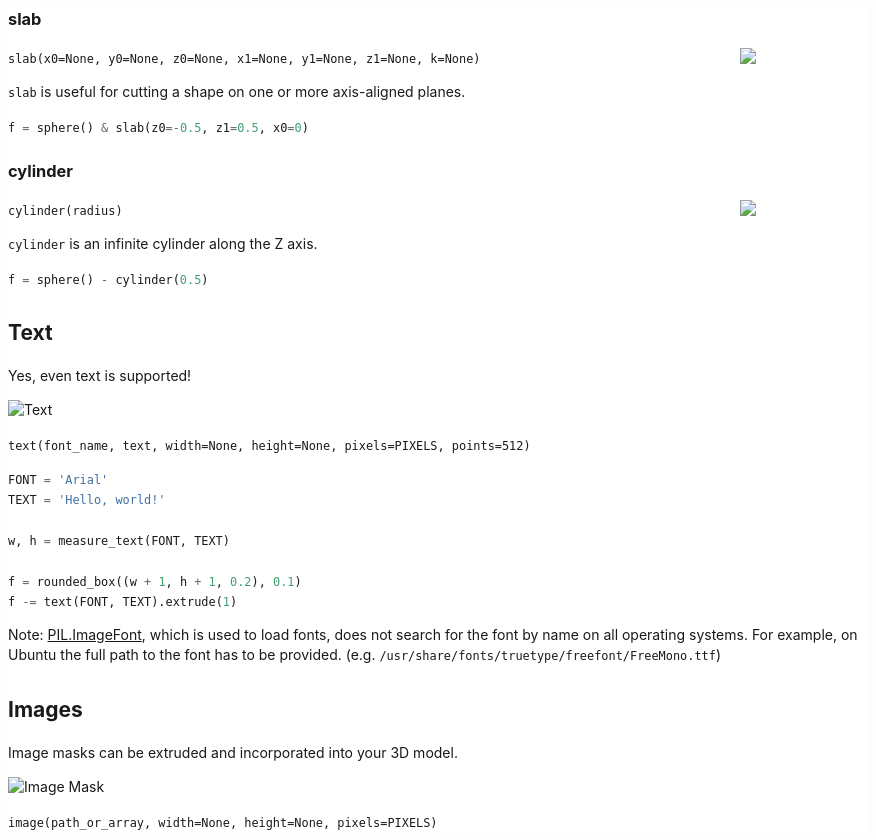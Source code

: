### slab

<img width=128 align="right" src="docs/images/slab.png">

`slab(x0=None, y0=None, z0=None, x1=None, y1=None, z1=None, k=None)`

`slab` is useful for cutting a shape on one or more axis-aligned planes.

```python
f = sphere() & slab(z0=-0.5, z1=0.5, x0=0)
```

### cylinder

<img width=128 align="right" src="docs/images/cylinder.png">

`cylinder(radius)`

`cylinder` is an infinite cylinder along the Z axis.

```python
f = sphere() - cylinder(0.5)
```

## Text

Yes, even text is supported!

![Text](docs/images/text-large.png)

`text(font_name, text, width=None, height=None, pixels=PIXELS, points=512)`

```python
FONT = 'Arial'
TEXT = 'Hello, world!'

w, h = measure_text(FONT, TEXT)

f = rounded_box((w + 1, h + 1, 0.2), 0.1)
f -= text(FONT, TEXT).extrude(1)
```

Note: [PIL.ImageFont](https://pillow.readthedocs.io/en/stable/reference/ImageFont.html),
which is used to load fonts, does not search for the font by name on all operating systems.
For example, on Ubuntu the full path to the font has to be provided.
(e.g. `/usr/share/fonts/truetype/freefont/FreeMono.ttf`)

## Images

Image masks can be extruded and incorporated into your 3D model.

![Image Mask](docs/images/butterfly.png)

`image(path_or_array, width=None, height=None, pixels=PIXELS)`
